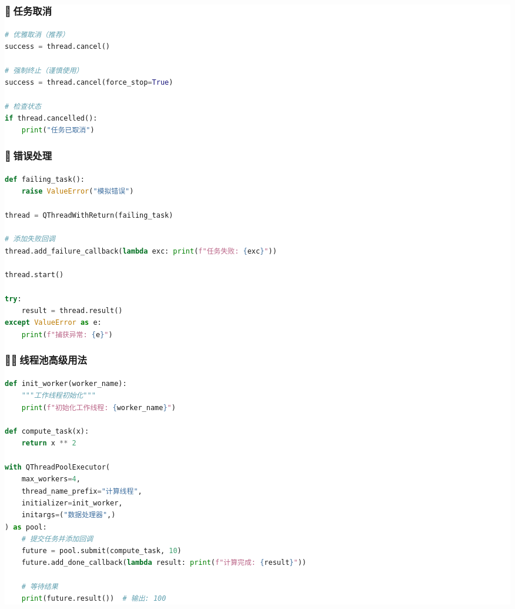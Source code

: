 ### 🛑 任务取消

```python
# 优雅取消（推荐）
success = thread.cancel()

# 强制终止（谨慎使用）
success = thread.cancel(force_stop=True)

# 检查状态
if thread.cancelled():
    print("任务已取消")
```

### 🔄 错误处理

```python
def failing_task():
    raise ValueError("模拟错误")

thread = QThreadWithReturn(failing_task)

# 添加失败回调
thread.add_failure_callback(lambda exc: print(f"任务失败: {exc}"))

thread.start()

try:
    result = thread.result()
except ValueError as e:
    print(f"捕获异常: {e}")
```

### 🏊‍♂️ 线程池高级用法

```python
def init_worker(worker_name):
    """工作线程初始化"""
    print(f"初始化工作线程: {worker_name}")

def compute_task(x):
    return x ** 2

with QThreadPoolExecutor(
    max_workers=4,
    thread_name_prefix="计算线程",
    initializer=init_worker,
    initargs=("数据处理器",)
) as pool:
    # 提交任务并添加回调
    future = pool.submit(compute_task, 10)
    future.add_done_callback(lambda result: print(f"计算完成: {result}"))
    
    # 等待结果
    print(future.result())  # 输出: 100
```
